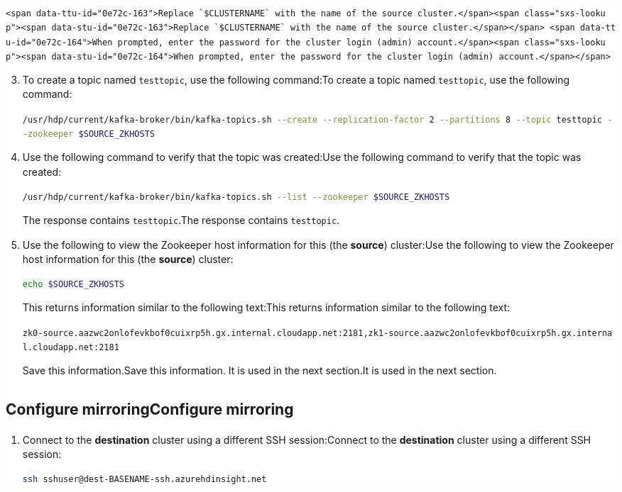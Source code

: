    <span data-ttu-id="0e72c-163">Replace `$CLUSTERNAME` with the name of the source cluster.</span><span class="sxs-lookup"><span data-stu-id="0e72c-163">Replace `$CLUSTERNAME` with the name of the source cluster.</span></span> <span data-ttu-id="0e72c-164">When prompted, enter the password for the cluster login (admin) account.</span><span class="sxs-lookup"><span data-stu-id="0e72c-164">When prompted, enter the password for the cluster login (admin) account.</span></span>

3. <span data-ttu-id="0e72c-165">To create a topic named `testtopic`, use the following command:</span><span class="sxs-lookup"><span data-stu-id="0e72c-165">To create a topic named `testtopic`, use the following command:</span></span>

    ```bash
    /usr/hdp/current/kafka-broker/bin/kafka-topics.sh --create --replication-factor 2 --partitions 8 --topic testtopic --zookeeper $SOURCE_ZKHOSTS
    ```

3. <span data-ttu-id="0e72c-166">Use the following command to verify that the topic was created:</span><span class="sxs-lookup"><span data-stu-id="0e72c-166">Use the following command to verify that the topic was created:</span></span>

    ```bash
    /usr/hdp/current/kafka-broker/bin/kafka-topics.sh --list --zookeeper $SOURCE_ZKHOSTS
    ```

    <span data-ttu-id="0e72c-167">The response contains `testtopic`.</span><span class="sxs-lookup"><span data-stu-id="0e72c-167">The response contains `testtopic`.</span></span>

4. <span data-ttu-id="0e72c-168">Use the following to view the Zookeeper host information for this (the **source**) cluster:</span><span class="sxs-lookup"><span data-stu-id="0e72c-168">Use the following to view the Zookeeper host information for this (the **source**) cluster:</span></span>

    ```bash
    echo $SOURCE_ZKHOSTS
    ```

    <span data-ttu-id="0e72c-169">This returns information similar to the following text:</span><span class="sxs-lookup"><span data-stu-id="0e72c-169">This returns information similar to the following text:</span></span>

    `zk0-source.aazwc2onlofevkbof0cuixrp5h.gx.internal.cloudapp.net:2181,zk1-source.aazwc2onlofevkbof0cuixrp5h.gx.internal.cloudapp.net:2181`

    <span data-ttu-id="0e72c-170">Save this information.</span><span class="sxs-lookup"><span data-stu-id="0e72c-170">Save this information.</span></span> <span data-ttu-id="0e72c-171">It is used in the next section.</span><span class="sxs-lookup"><span data-stu-id="0e72c-171">It is used in the next section.</span></span>

## <a name="configure-mirroring"></a><span data-ttu-id="0e72c-172">Configure mirroring</span><span class="sxs-lookup"><span data-stu-id="0e72c-172">Configure mirroring</span></span>

1. <span data-ttu-id="0e72c-173">Connect to the **destination** cluster using a different SSH session:</span><span class="sxs-lookup"><span data-stu-id="0e72c-173">Connect to the **destination** cluster using a different SSH session:</span></span>

    ```bash
    ssh sshuser@dest-BASENAME-ssh.azurehdinsight.net
    ```
